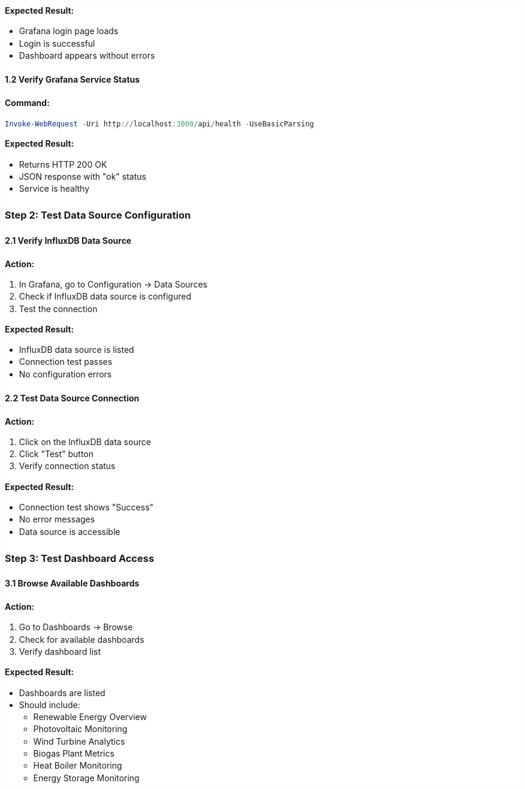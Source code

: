 **Expected Result:**
- Grafana login page loads
- Login is successful
- Dashboard appears without errors

#### 1.2 Verify Grafana Service Status
**Command:**
```powershell
Invoke-WebRequest -Uri http://localhost:3000/api/health -UseBasicParsing
```

**Expected Result:**
- Returns HTTP 200 OK
- JSON response with "ok" status
- Service is healthy

### Step 2: Test Data Source Configuration

#### 2.1 Verify InfluxDB Data Source
**Action:**
1. In Grafana, go to Configuration → Data Sources
2. Check if InfluxDB data source is configured
3. Test the connection

**Expected Result:**
- InfluxDB data source is listed
- Connection test passes
- No configuration errors

#### 2.2 Test Data Source Connection
**Action:**
1. Click on the InfluxDB data source
2. Click "Test" button
3. Verify connection status

**Expected Result:**
- Connection test shows "Success"
- No error messages
- Data source is accessible

### Step 3: Test Dashboard Access

#### 3.1 Browse Available Dashboards
**Action:**
1. Go to Dashboards → Browse
2. Check for available dashboards
3. Verify dashboard list

**Expected Result:**
- Dashboards are listed
- Should include:
  - Renewable Energy Overview
  - Photovoltaic Monitoring
  - Wind Turbine Analytics
  - Biogas Plant Metrics
  - Heat Boiler Monitoring
  - Energy Storage Monitoring
